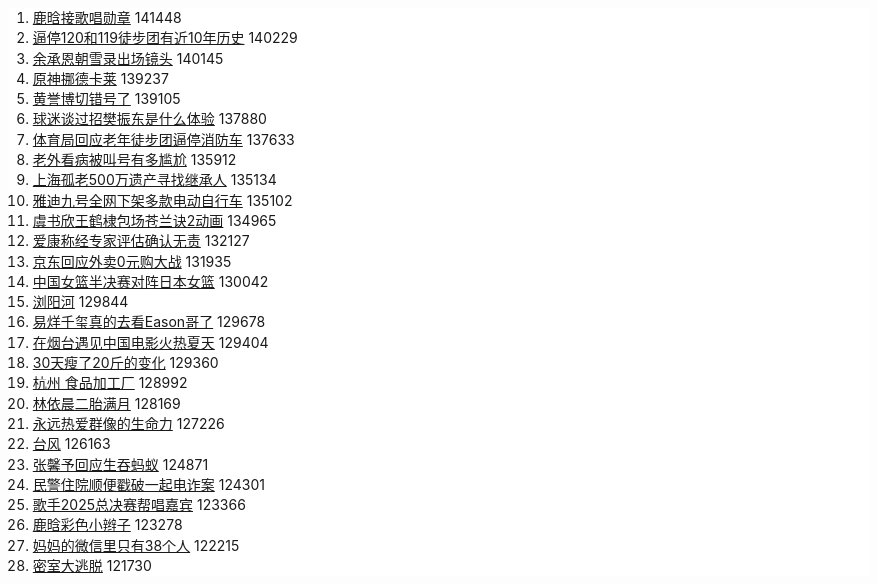 1. [鹿晗接歌唱勋章](https://s.weibo.com/weibo?q=%23%E9%B9%BF%E6%99%97%E6%8E%A5%E6%AD%8C%E5%94%B1%E5%8B%8B%E7%AB%A0%23&t=31&band_rank=39&Refer=top) 141448
1. [逼停120和119徒步团有近10年历史](https://s.weibo.com/weibo?q=%23%E9%80%BC%E5%81%9C120%E5%92%8C119%E5%BE%92%E6%AD%A5%E5%9B%A2%E6%9C%89%E8%BF%9110%E5%B9%B4%E5%8E%86%E5%8F%B2%23&t=31&band_rank=38&Refer=top) 140229
1. [余承恩朝雪录出场镜头](https://s.weibo.com/weibo?q=%E4%BD%99%E6%89%BF%E6%81%A9%E6%9C%9D%E9%9B%AA%E5%BD%95%E5%87%BA%E5%9C%BA%E9%95%9C%E5%A4%B4&t=31&band_rank=28&Refer=top) 140145
1. [原神挪德卡莱](https://s.weibo.com/weibo?q=%E5%8E%9F%E7%A5%9E%E6%8C%AA%E5%BE%B7%E5%8D%A1%E8%8E%B1&t=31&band_rank=40&Refer=top) 139237
1. [黄誉博切错号了](https://s.weibo.com/weibo?q=%E9%BB%84%E8%AA%89%E5%8D%9A%E5%88%87%E9%94%99%E5%8F%B7%E4%BA%86&t=31&band_rank=41&Refer=top) 139105
1. [球迷谈过招樊振东是什么体验](https://s.weibo.com/weibo?q=%E7%90%83%E8%BF%B7%E8%B0%88%E8%BF%87%E6%8B%9B%E6%A8%8A%E6%8C%AF%E4%B8%9C%E6%98%AF%E4%BB%80%E4%B9%88%E4%BD%93%E9%AA%8C&t=31&band_rank=40&Refer=top) 137880
1. [体育局回应老年徒步团逼停消防车](https://s.weibo.com/weibo?q=%23%E4%BD%93%E8%82%B2%E5%B1%80%E5%9B%9E%E5%BA%94%E8%80%81%E5%B9%B4%E5%BE%92%E6%AD%A5%E5%9B%A2%E9%80%BC%E5%81%9C%E6%B6%88%E9%98%B2%E8%BD%A6%23&t=31&band_rank=41&Refer=top) 137633
1. [老外看病被叫号有多尴尬](https://s.weibo.com/weibo?q=%E8%80%81%E5%A4%96%E7%9C%8B%E7%97%85%E8%A2%AB%E5%8F%AB%E5%8F%B7%E6%9C%89%E5%A4%9A%E5%B0%B4%E5%B0%AC&t=31&band_rank=29&Refer=top) 135912
1. [上海孤老500万遗产寻找继承人](https://s.weibo.com/weibo?q=%23%E4%B8%8A%E6%B5%B7%E5%AD%A4%E8%80%81500%E4%B8%87%E9%81%97%E4%BA%A7%E5%AF%BB%E6%89%BE%E7%BB%A7%E6%89%BF%E4%BA%BA%23&t=31&band_rank=30&Refer=top) 135134
1. [雅迪九号全网下架多款电动自行车](https://s.weibo.com/weibo?q=%23%E9%9B%85%E8%BF%AA%E4%B9%9D%E5%8F%B7%E5%85%A8%E7%BD%91%E4%B8%8B%E6%9E%B6%E5%A4%9A%E6%AC%BE%E7%94%B5%E5%8A%A8%E8%87%AA%E8%A1%8C%E8%BD%A6%23&t=31&band_rank=31&Refer=top) 135102
1. [虞书欣王鹤棣包场苍兰诀2动画](https://s.weibo.com/weibo?q=%23%E8%99%9E%E4%B9%A6%E6%AC%A3%E7%8E%8B%E9%B9%A4%E6%A3%A3%E5%8C%85%E5%9C%BA%E8%8B%8D%E5%85%B0%E8%AF%802%E5%8A%A8%E7%94%BB%23&t=31&band_rank=32&Refer=top) 134965
1. [爱康称经专家评估确认无责](https://s.weibo.com/weibo?q=%23%E7%88%B1%E5%BA%B7%E7%A7%B0%E7%BB%8F%E4%B8%93%E5%AE%B6%E8%AF%84%E4%BC%B0%E7%A1%AE%E8%AE%A4%E6%97%A0%E8%B4%A3%23&t=31&band_rank=43&Refer=top) 132127
1. [京东回应外卖0元购大战](https://s.weibo.com/weibo?q=%23%E4%BA%AC%E4%B8%9C%E5%9B%9E%E5%BA%94%E5%A4%96%E5%8D%960%E5%85%83%E8%B4%AD%E5%A4%A7%E6%88%98%23&t=31&band_rank=29&Refer=top) 131935
1. [中国女篮半决赛对阵日本女篮](https://s.weibo.com/weibo?q=%23%E4%B8%AD%E5%9B%BD%E5%A5%B3%E7%AF%AE%E5%8D%8A%E5%86%B3%E8%B5%9B%E5%AF%B9%E9%98%B5%E6%97%A5%E6%9C%AC%E5%A5%B3%E7%AF%AE%23&t=31&band_rank=43&Refer=top) 130042
1. [浏阳河](https://s.weibo.com/weibo?q=%E6%B5%8F%E9%98%B3%E6%B2%B3&t=31&band_rank=30&Refer=top) 129844
1. [易烊千玺真的去看Eason哥了](https://s.weibo.com/weibo?q=%E6%98%93%E7%83%8A%E5%8D%83%E7%8E%BA%E7%9C%9F%E7%9A%84%E5%8E%BB%E7%9C%8BEason%E5%93%A5%E4%BA%86&t=31&band_rank=44&Refer=top) 129678
1. [在烟台遇见中国电影火热夏天](https://s.weibo.com/weibo?q=%23%E5%9C%A8%E7%83%9F%E5%8F%B0%E9%81%87%E8%A7%81%E4%B8%AD%E5%9B%BD%E7%94%B5%E5%BD%B1%E7%81%AB%E7%83%AD%E5%A4%8F%E5%A4%A9%23&t=31&band_rank=40&Refer=top) 129404
1. [30天瘦了20斤的变化](https://s.weibo.com/weibo?q=30%E5%A4%A9%E7%98%A6%E4%BA%8620%E6%96%A4%E7%9A%84%E5%8F%98%E5%8C%96&t=31&band_rank=41&Refer=top) 129360
1. [杭州 食品加工厂](https://s.weibo.com/weibo?q=%E6%9D%AD%E5%B7%9E%20%E9%A3%9F%E5%93%81%E5%8A%A0%E5%B7%A5%E5%8E%82&t=31&band_rank=42&Refer=top) 128992
1. [林依晨二胎满月](https://s.weibo.com/weibo?q=%23%E6%9E%97%E4%BE%9D%E6%99%A8%E4%BA%8C%E8%83%8E%E6%BB%A1%E6%9C%88%23&t=31&band_rank=33&Refer=top) 128169
1. [永远热爱群像的生命力](https://s.weibo.com/weibo?q=%E6%B0%B8%E8%BF%9C%E7%83%AD%E7%88%B1%E7%BE%A4%E5%83%8F%E7%9A%84%E7%94%9F%E5%91%BD%E5%8A%9B&t=31&band_rank=45&Refer=top) 127226
1. [台风](https://s.weibo.com/weibo?q=%E5%8F%B0%E9%A3%8E&t=31&band_rank=33&Refer=top) 126163
1. [张馨予回应生吞蚂蚁](https://s.weibo.com/weibo?q=%23%E5%BC%A0%E9%A6%A8%E4%BA%88%E5%9B%9E%E5%BA%94%E7%94%9F%E5%90%9E%E8%9A%82%E8%9A%81%23&t=31&band_rank=34&Refer=top) 124871
1. [民警住院顺便戳破一起电诈案](https://s.weibo.com/weibo?q=%23%E6%B0%91%E8%AD%A6%E4%BD%8F%E9%99%A2%E9%A1%BA%E4%BE%BF%E6%88%B3%E7%A0%B4%E4%B8%80%E8%B5%B7%E7%94%B5%E8%AF%88%E6%A1%88%23&t=31&band_rank=34&Refer=top) 124301
1. [歌手2025总决赛帮唱嘉宾](https://s.weibo.com/weibo?q=%23%E6%AD%8C%E6%89%8B2025%E6%80%BB%E5%86%B3%E8%B5%9B%E5%B8%AE%E5%94%B1%E5%98%89%E5%AE%BE%23&t=31&band_rank=35&Refer=top) 123366
1. [鹿晗彩色小辫子](https://s.weibo.com/weibo?q=%E9%B9%BF%E6%99%97%E5%BD%A9%E8%89%B2%E5%B0%8F%E8%BE%AB%E5%AD%90&t=31&band_rank=44&Refer=top) 123278
1. [妈妈的微信里只有38个人](https://s.weibo.com/weibo?q=%E5%A6%88%E5%A6%88%E7%9A%84%E5%BE%AE%E4%BF%A1%E9%87%8C%E5%8F%AA%E6%9C%8938%E4%B8%AA%E4%BA%BA&t=31&band_rank=35&Refer=top) 122215
1. [密室大逃脱](https://s.weibo.com/weibo?q=%E5%AF%86%E5%AE%A4%E5%A4%A7%E9%80%83%E8%84%B1&t=31&band_rank=46&Refer=top) 121730